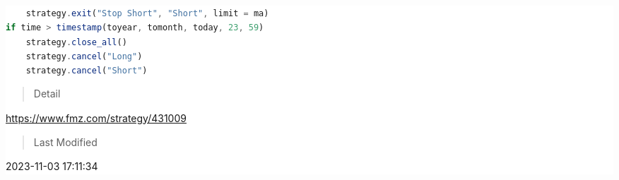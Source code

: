 ``` javascript
    strategy.exit("Stop Short", "Short", limit = ma)
if time > timestamp(toyear, tomonth, today, 23, 59)
    strategy.close_all()
    strategy.cancel("Long")
    strategy.cancel("Short")
```

> Detail

https://www.fmz.com/strategy/431009

> Last Modified

2023-11-03 17:11:34
